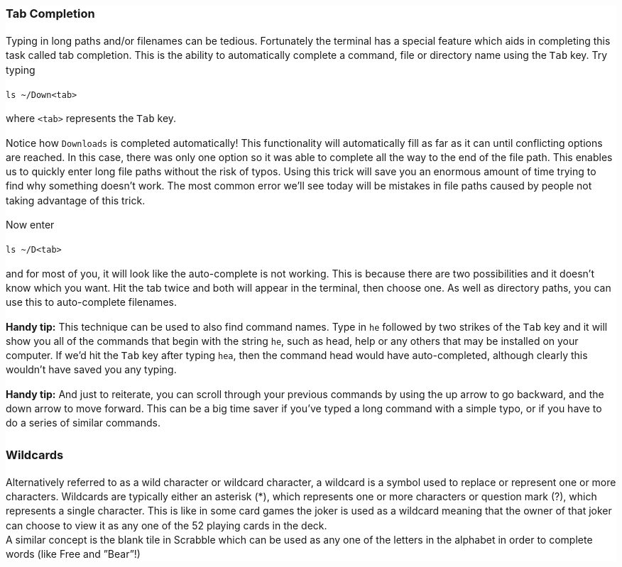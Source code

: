 ### Tab Completion

Typing in long paths and/or filenames can be tedious.
Fortunately the terminal has a special feature which aids in completing this task called tab completion.
This is the ability to automatically complete a command, file or directory name using the <kbd>Tab</kbd> key. Try typing

```
ls ~/Down<tab>
```

where `<tab>` represents the <kbd>Tab</kbd> key.

Notice how `Downloads` is completed automatically!
This functionality will automatically fill as far as it can until conflicting options are reached.
In this case, there was only one option so it was able to complete all the way to the end of the file path.
This enables us to quickly enter long file paths without the risk of typos.
Using this trick will save you an enormous amount of time trying to find why something doesn’t work.
The most common error we’ll see today will be mistakes in file paths caused by people not taking advantage of this trick.

Now enter

```
ls ~/D<tab>
```

and for most of you, it will look like the auto-complete is not working.
This is because there are two possibilities and it doesn’t know which you want.
Hit the tab twice and both will appear in the terminal, then choose one.
As well as directory paths, you can use this to auto-complete filenames.

**Handy tip:** This technique can be used to also find command names.
Type in `he` followed by two strikes of the <kbd>Tab</kbd> key and it will show you all of the commands that begin with the string `he`, such as head, help or any others that may be installed on your computer.
If we’d hit the <kbd>Tab</kbd> key after typing `hea`, then the command head would have auto-completed, although clearly this wouldn’t have saved you any typing.

**Handy tip:** And just to reiterate, you can scroll through your previous commands by using the up arrow to go backward, and the down arrow to move forward. This can be a big time saver if you’ve typed a long command with a simple typo, or if you have to do a series of similar commands.

### Wildcards

Alternatively referred to as a wild character or wildcard character, a wildcard is a symbol used to replace or represent one or more characters.
Wildcards are typically either an asterisk (\*), which represents one or more characters or question mark (?), which represents a single character.
This is like in some card games the joker is used as a wildcard meaning that the owner of that joker can choose to view it as any one of the 52 playing cards in the deck.  
A similar concept is the blank tile in Scrabble which can be used as any one of the letters in the alphabet in order to complete words (like Free and ”Bear”!)
